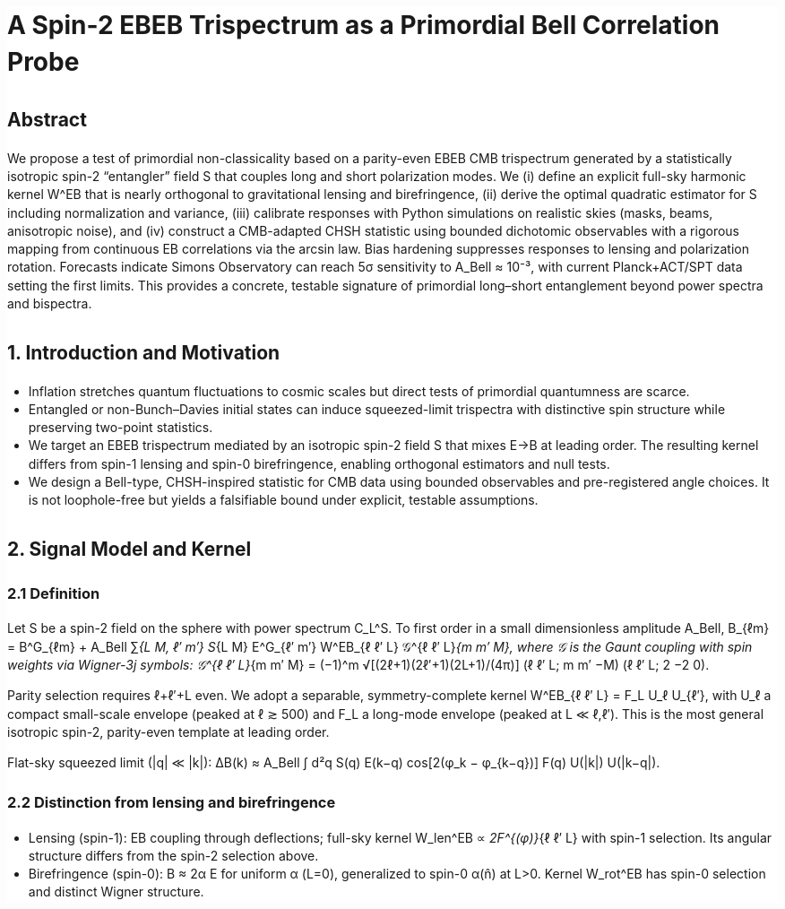 # A Spin-2 EBEB Trispectrum as a Primordial Bell Correlation Probe

## Abstract
We propose a test of primordial non-classicality based on a parity-even EBEB CMB trispectrum generated by a statistically isotropic spin-2 “entangler” field S that couples long and short polarization modes. We (i) define an explicit full-sky harmonic kernel W^EB that is nearly orthogonal to gravitational lensing and birefringence, (ii) derive the optimal quadratic estimator for S including normalization and variance, (iii) calibrate responses with Python simulations on realistic skies (masks, beams, anisotropic noise), and (iv) construct a CMB-adapted CHSH statistic using bounded dichotomic observables with a rigorous mapping from continuous EB correlations via the arcsin law. Bias hardening suppresses responses to lensing and polarization rotation. Forecasts indicate Simons Observatory can reach 5σ sensitivity to A_Bell ≈ 10⁻³, with current Planck+ACT/SPT data setting the first limits. This provides a concrete, testable signature of primordial long–short entanglement beyond power spectra and bispectra.

## 1. Introduction and Motivation
- Inflation stretches quantum fluctuations to cosmic scales but direct tests of primordial quantumness are scarce.
- Entangled or non-Bunch–Davies initial states can induce squeezed-limit trispectra with distinctive spin structure while preserving two-point statistics.
- We target an EBEB trispectrum mediated by an isotropic spin-2 field S that mixes E→B at leading order. The resulting kernel differs from spin-1 lensing and spin-0 birefringence, enabling orthogonal estimators and null tests.
- We design a Bell-type, CHSH-inspired statistic for CMB data using bounded observables and pre-registered angle choices. It is not loophole-free but yields a falsifiable bound under explicit, testable assumptions.

## 2. Signal Model and Kernel
### 2.1 Definition
Let S be a spin-2 field on the sphere with power spectrum C_L^S. To first order in a small dimensionless amplitude A_Bell,
B_{ℓm} = B^G_{ℓm} + A_Bell ∑_{L M, ℓ′ m′} S_{L M} E^G_{ℓ′ m′} W^EB_{ℓ ℓ′ L} 𝒢^{ℓ ℓ′ L}_{m m′ M},
where 𝒢 is the Gaunt coupling with spin weights via Wigner-3j symbols:
𝒢^{ℓ ℓ′ L}_{m m′ M} = (−1)^m √[(2ℓ+1)(2ℓ′+1)(2L+1)/(4π)] (ℓ ℓ′ L; m m′ −M) (ℓ ℓ′ L; 2 −2 0).

Parity selection requires ℓ+ℓ′+L even. We adopt a separable, symmetry-complete kernel
W^EB_{ℓ ℓ′ L} = F_L U_ℓ U_{ℓ′},
with U_ℓ a compact small-scale envelope (peaked at ℓ ≳ 500) and F_L a long-mode envelope (peaked at L ≪ ℓ,ℓ′). This is the most general isotropic spin-2, parity-even template at leading order.

Flat-sky squeezed limit (|q| ≪ |k|): ΔB(k) ≈ A_Bell ∫ d²q S(q) E(k−q) cos[2(φ_k − φ_{k−q})] F(q) U(|k|) U(|k−q|).

### 2.2 Distinction from lensing and birefringence
- Lensing (spin-1): EB coupling through deflections; full-sky kernel W_len^EB ∝ _2F^{(φ)}_{ℓ ℓ′ L} with spin-1 selection. Its angular structure differs from the spin-2 selection above.
- Birefringence (spin-0): B ≈ 2α E for uniform α (L=0), generalized to spin-0 α(n̂) at L>0. Kernel W_rot^EB has spin-0 selection and distinct Wigner structure.
